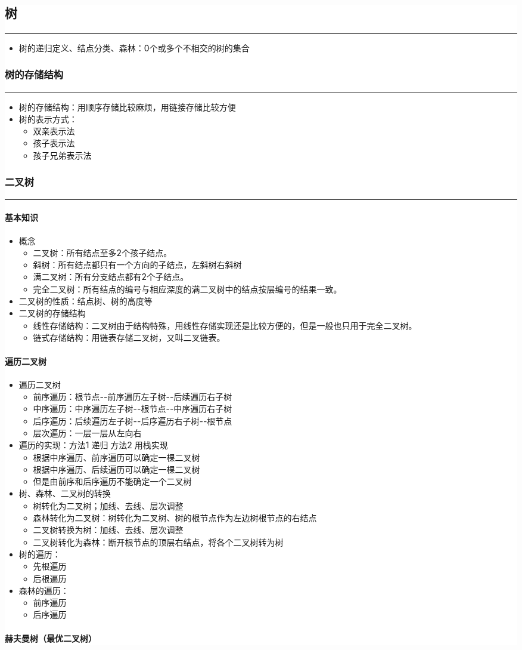 ## 树
---
* 树的递归定义、结点分类、森林：0个或多个不相交的树的集合

### 树的存储结构
---
* 树的存储结构：用顺序存储比较麻烦，用链接存储比较方便
* 树的表示方式：
	* 双亲表示法
	* 孩子表示法
	* 孩子兄弟表示法

### 二叉树
---
#### 基本知识

* 概念
	* 二叉树：所有结点至多2个孩子结点。
	* 斜树：所有结点都只有一个方向的子结点，左斜树右斜树
	* 满二叉树：所有分支结点都有2个子结点。
	* 完全二叉树：所有结点的编号与相应深度的满二叉树中的结点按层编号的结果一致。
* 二叉树的性质：结点树、树的高度等
* 二叉树的存储结构
	* 线性存储结构：二叉树由于结构特殊，用线性存储实现还是比较方便的，但是一般也只用于完全二叉树。
	* 链式存储结构：用链表存储二叉树，又叫二叉链表。

#### 遍历二叉树

* 遍历二叉树
	* 前序遍历：根节点--前序遍历左子树--后续遍历右子树
	* 中序遍历：中序遍历左子树--根节点--中序遍历右子树
	* 后序遍历：后续遍历左子树--后序遍历右子树--根节点
	* 层次遍历：一层一层从左向右
* 遍历的实现：方法1 递归 方法2 用栈实现
	* 根据中序遍历、前序遍历可以确定一棵二叉树
	* 根据中序遍历、后续遍历可以确定一棵二叉树
	* 但是由前序和后序遍历不能确定一个二叉树
* 树、森林、二叉树的转换
	* 树转化为二叉树；加线、去线、层次调整
	* 森林转化为二叉树：树转化为二叉树、树的根节点作为左边树根节点的右结点
	* 二叉树转换为树：加线、去线、层次调整
	* 二叉树转化为森林：断开根节点的顶层右结点，将各个二叉树转为树
* 树的遍历：
	* 先根遍历
	* 后根遍历
* 森林的遍历：
	* 前序遍历
	* 后序遍历

#### 赫夫曼树（最优二叉树）
